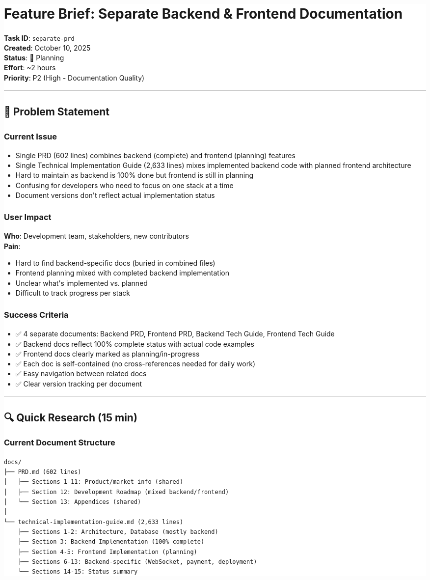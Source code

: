 # Feature Brief: Separate Backend & Frontend Documentation

**Task ID**: `separate-prd`  
**Created**: October 10, 2025  
**Status**: 📝 Planning  
**Effort**: ~2 hours  
**Priority**: P2 (High - Documentation Quality)

---

## 🎯 Problem Statement

### Current Issue
- Single PRD (602 lines) combines backend (complete) and frontend (planning) features
- Single Technical Implementation Guide (2,633 lines) mixes implemented backend code with planned frontend architecture
- Hard to maintain as backend is 100% done but frontend is still in planning
- Confusing for developers who need to focus on one stack at a time
- Document versions don't reflect actual implementation status

### User Impact
**Who**: Development team, stakeholders, new contributors  
**Pain**: 
- Hard to find backend-specific docs (buried in combined files)
- Frontend planning mixed with completed backend implementation
- Unclear what's implemented vs. planned
- Difficult to track progress per stack

### Success Criteria
- ✅ 4 separate documents: Backend PRD, Frontend PRD, Backend Tech Guide, Frontend Tech Guide
- ✅ Backend docs reflect 100% complete status with actual code examples
- ✅ Frontend docs clearly marked as planning/in-progress
- ✅ Each doc is self-contained (no cross-references needed for daily work)
- ✅ Easy navigation between related docs
- ✅ Clear version tracking per document

---

## 🔍 Quick Research (15 min)

### Current Document Structure
```
docs/
├── PRD.md (602 lines)
│   ├── Sections 1-11: Product/market info (shared)
│   ├── Section 12: Development Roadmap (mixed backend/frontend)
│   └── Section 13: Appendices (shared)
│
└── technical-implementation-guide.md (2,633 lines)
    ├── Sections 1-2: Architecture, Database (mostly backend)
    ├── Section 3: Backend Implementation (100% complete)
    ├── Section 4-5: Frontend Implementation (planning)
    ├── Sections 6-13: Backend-specific (WebSocket, payment, deployment)
    └── Sections 14-15: Status summary
```
